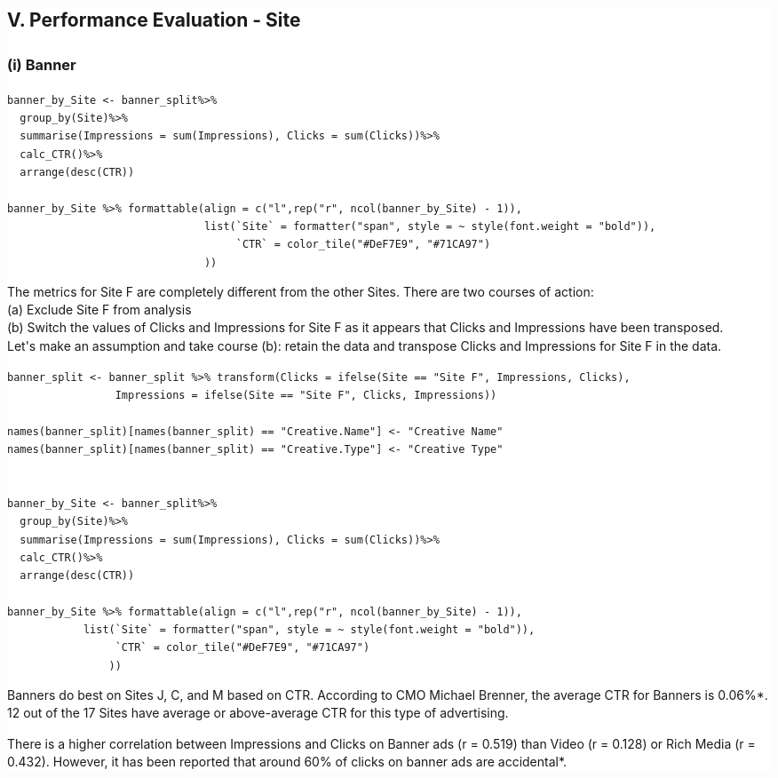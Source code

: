 ## V. Performance Evaluation - Site

### (i) Banner
``` {r perform}
banner_by_Site <- banner_split%>%
  group_by(Site)%>%
  summarise(Impressions = sum(Impressions), Clicks = sum(Clicks))%>%
  calc_CTR()%>%
  arrange(desc(CTR))

banner_by_Site %>% formattable(align = c("l",rep("r", ncol(banner_by_Site) - 1)), 
                               list(`Site` = formatter("span", style = ~ style(font.weight = "bold")),
                                    `CTR` = color_tile("#DeF7E9", "#71CA97")
                               )) 
```

The metrics for Site F are completely different from the other Sites. There are two courses of action:    
  (a) Exclude Site F from analysis    
(b) Switch the values of Clicks and Impressions for Site F as it appears that Clicks and Impressions have been transposed.  
Let's make an assumption and take course (b): retain the data and transpose Clicks and Impressions for Site F in the data.   

```{r bannerF}
banner_split <- banner_split %>% transform(Clicks = ifelse(Site == "Site F", Impressions, Clicks), 
                 Impressions = ifelse(Site == "Site F", Clicks, Impressions))

names(banner_split)[names(banner_split) == "Creative.Name"] <- "Creative Name"
names(banner_split)[names(banner_split) == "Creative.Type"] <- "Creative Type"


banner_by_Site <- banner_split%>%
  group_by(Site)%>%
  summarise(Impressions = sum(Impressions), Clicks = sum(Clicks))%>%
  calc_CTR()%>%
  arrange(desc(CTR))

banner_by_Site %>% formattable(align = c("l",rep("r", ncol(banner_by_Site) - 1)), 
            list(`Site` = formatter("span", style = ~ style(font.weight = "bold")),
                 `CTR` = color_tile("#DeF7E9", "#71CA97")
                )) 
```

Banners do best on Sites J, C, and M based on CTR. According to CMO Michael Brenner, the average CTR for Banners is 0.06%*. 12 out of the 17 Sites have average or above-average CTR for this type of advertising.   
   
There is a higher correlation between Impressions and Clicks on Banner ads (r = 0.519) than Video (r = 0.128) or Rich Media (r = 0.432). However, it has been reported that around 60% of clicks on banner ads are accidental*.   
   